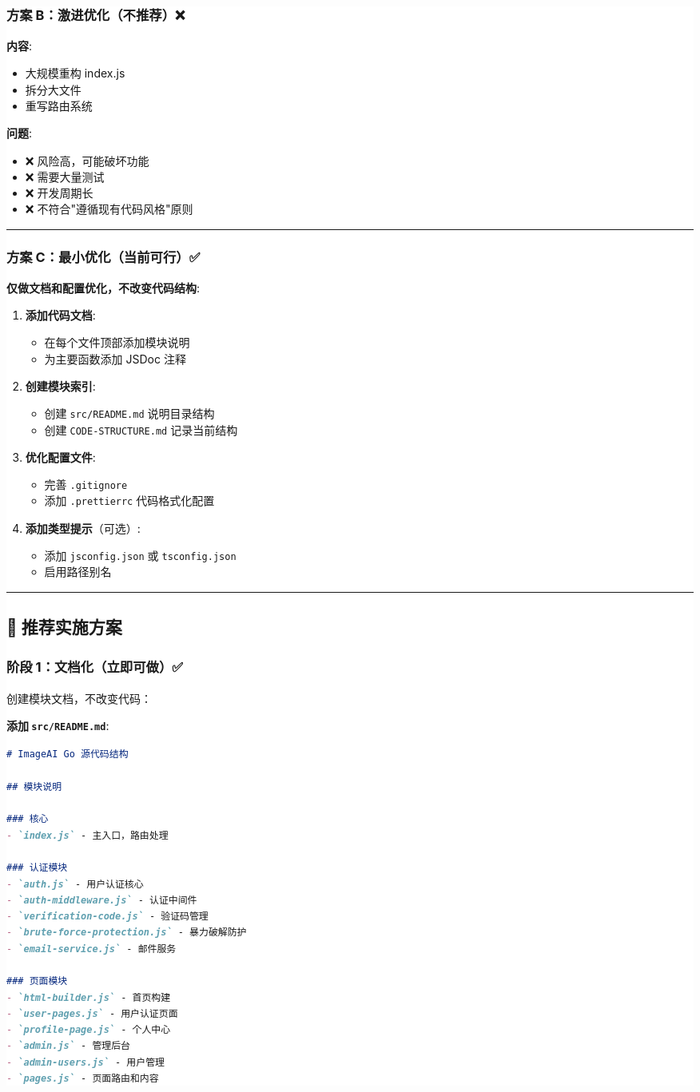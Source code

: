 
### 方案 B：激进优化（不推荐）❌

**内容**:
- 大规模重构 index.js
- 拆分大文件
- 重写路由系统

**问题**:
- ❌ 风险高，可能破坏功能
- ❌ 需要大量测试
- ❌ 开发周期长
- ❌ 不符合"遵循现有代码风格"原则

---

### 方案 C：最小优化（当前可行）✅

**仅做文档和配置优化，不改变代码结构**:

1. **添加代码文档**:
   - 在每个文件顶部添加模块说明
   - 为主要函数添加 JSDoc 注释

2. **创建模块索引**:
   - 创建 `src/README.md` 说明目录结构
   - 创建 `CODE-STRUCTURE.md` 记录当前结构

3. **优化配置文件**:
   - 完善 `.gitignore`
   - 添加 `.prettierrc` 代码格式化配置

4. **添加类型提示**（可选）:
   - 添加 `jsconfig.json` 或 `tsconfig.json`
   - 启用路径别名

---

## 🎯 推荐实施方案

### 阶段 1：文档化（立即可做）✅

创建模块文档，不改变代码：

**添加 `src/README.md`**:
```markdown
# ImageAI Go 源代码结构

## 模块说明

### 核心
- `index.js` - 主入口，路由处理

### 认证模块
- `auth.js` - 用户认证核心
- `auth-middleware.js` - 认证中间件
- `verification-code.js` - 验证码管理
- `brute-force-protection.js` - 暴力破解防护
- `email-service.js` - 邮件服务

### 页面模块
- `html-builder.js` - 首页构建
- `user-pages.js` - 用户认证页面
- `profile-page.js` - 个人中心
- `admin.js` - 管理后台
- `admin-users.js` - 用户管理
- `pages.js` - 页面路由和内容
```